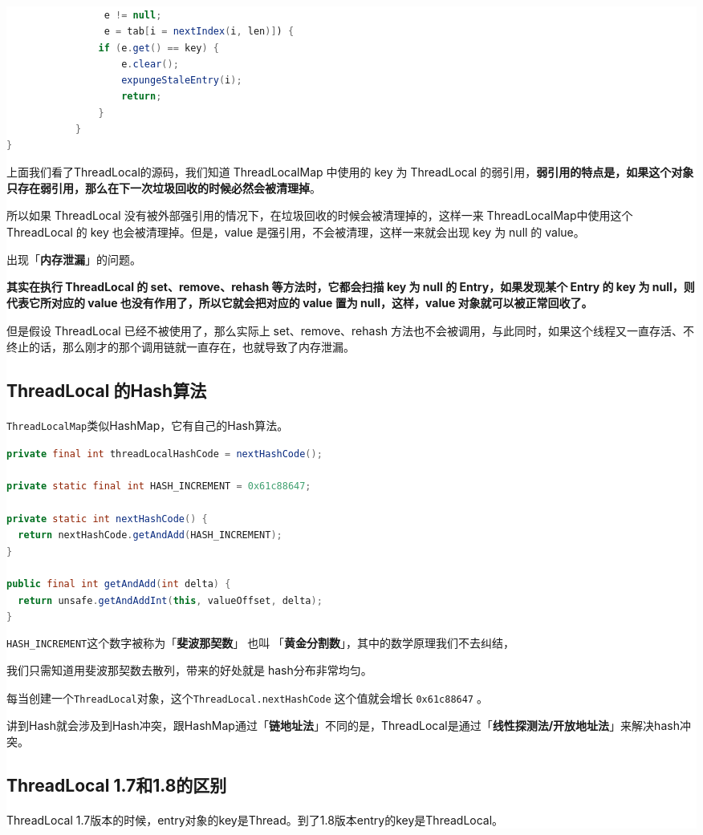 ```java
                 e != null;
                 e = tab[i = nextIndex(i, len)]) {
                if (e.get() == key) {
                    e.clear();
                    expungeStaleEntry(i);
                    return;
                }
            }
}
```

上面我们看了ThreadLocal的源码，我们知道 ThreadLocalMap 中使用的 key 为 ThreadLocal 的弱引用，**弱引用的特点是，如果这个对象只存在弱引用，那么在下一次垃圾回收的时候必然会被清理掉**。

所以如果 ThreadLocal 没有被外部强引用的情况下，在垃圾回收的时候会被清理掉的，这样一来 ThreadLocalMap中使用这个 ThreadLocal 的 key 也会被清理掉。但是，value 是强引用，不会被清理，这样一来就会出现 key 为 null 的 value。

出现「**内存泄漏**」的问题。

**其实在执行 ThreadLocal 的 set、remove、rehash 等方法时，它都会扫描 key 为 null 的 Entry，如果发现某个 Entry 的 key 为 null，则代表它所对应的 value 也没有作用了，所以它就会把对应的 value 置为 null，这样，value 对象就可以被正常回收了。**

但是假设 ThreadLocal 已经不被使用了，那么实际上 set、remove、rehash 方法也不会被调用，与此同时，如果这个线程又一直存活、不终止的话，那么刚才的那个调用链就一直存在，也就导致了内存泄漏。

## ThreadLocal 的Hash算法

`ThreadLocalMap`类似HashMap，它有自己的Hash算法。

```java
private final int threadLocalHashCode = nextHashCode();

private static final int HASH_INCREMENT = 0x61c88647;
  
private static int nextHashCode() {
  return nextHashCode.getAndAdd(HASH_INCREMENT);
}
    
public final int getAndAdd(int delta) {
  return unsafe.getAndAddInt(this, valueOffset, delta);
}

```

`HASH_INCREMENT`这个数字被称为「**斐波那契数**」 也叫 「**黄金分割数**」，其中的数学原理我们不去纠结，

我们只需知道用斐波那契数去散列，带来的好处就是 hash分布非常均匀。

每当创建一个`ThreadLocal`对象，这个`ThreadLocal.nextHashCode` 这个值就会增长 `0x61c88647` 。

讲到Hash就会涉及到Hash冲突，跟HashMap通过「**链地址法**」不同的是，ThreadLocal是通过「**线性探测法/开放地址法**」来解决hash冲突。

## ThreadLocal 1.7和1.8的区别

ThreadLocal 1.7版本的时候，entry对象的key是Thread。到了1.8版本entry的key是ThreadLocal。

